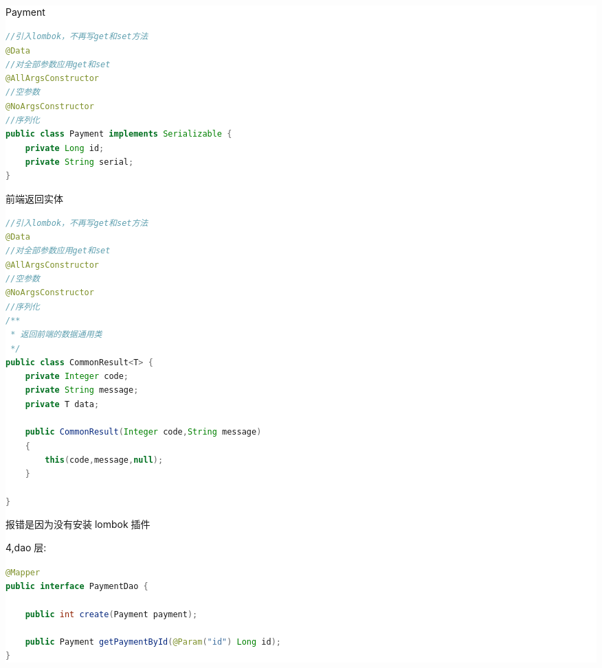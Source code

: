 Payment

```java
//引入lombok，不再写get和set方法
@Data
//对全部参数应用get和set
@AllArgsConstructor
//空参数
@NoArgsConstructor
//序列化
public class Payment implements Serializable {
    private Long id;
    private String serial;
}
```

前端返回实体

```java
//引入lombok，不再写get和set方法
@Data
//对全部参数应用get和set
@AllArgsConstructor
//空参数
@NoArgsConstructor
//序列化
/**
 * 返回前端的数据通用类
 */
public class CommonResult<T> {
    private Integer code;
    private String message;
    private T data;

    public CommonResult(Integer code,String message)
    {
        this(code,message,null);
    }

}
```

报错是因为没有安装 lombok 插件

4,dao 层:

```java
@Mapper
public interface PaymentDao {

    public int create(Payment payment);

    public Payment getPaymentById(@Param("id") Long id);
}
```
